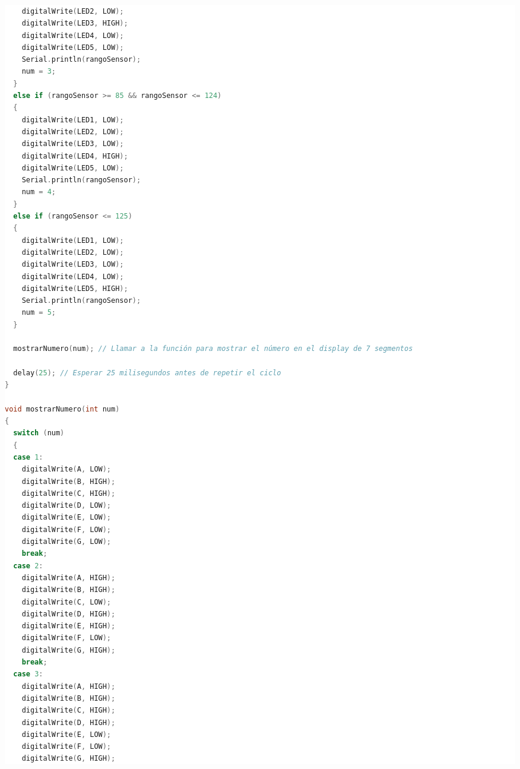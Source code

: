 ``` C++
    digitalWrite(LED2, LOW);
    digitalWrite(LED3, HIGH);
    digitalWrite(LED4, LOW);
    digitalWrite(LED5, LOW);
    Serial.println(rangoSensor);
    num = 3;
  }
  else if (rangoSensor >= 85 && rangoSensor <= 124)
  {
    digitalWrite(LED1, LOW);
    digitalWrite(LED2, LOW);
    digitalWrite(LED3, LOW);
    digitalWrite(LED4, HIGH);
    digitalWrite(LED5, LOW);
    Serial.println(rangoSensor);
    num = 4;
  }
  else if (rangoSensor <= 125)
  {
    digitalWrite(LED1, LOW);
    digitalWrite(LED2, LOW);
    digitalWrite(LED3, LOW);
    digitalWrite(LED4, LOW);
    digitalWrite(LED5, HIGH);
    Serial.println(rangoSensor);
    num = 5;
  }

  mostrarNumero(num); // Llamar a la función para mostrar el número en el display de 7 segmentos

  delay(25); // Esperar 25 milisegundos antes de repetir el ciclo
}

void mostrarNumero(int num)
{
  switch (num)
  {
  case 1:
    digitalWrite(A, LOW);
    digitalWrite(B, HIGH);
    digitalWrite(C, HIGH);
    digitalWrite(D, LOW);
    digitalWrite(E, LOW);
    digitalWrite(F, LOW);
    digitalWrite(G, LOW);
    break;
  case 2:
    digitalWrite(A, HIGH);
    digitalWrite(B, HIGH);
    digitalWrite(C, LOW);
    digitalWrite(D, HIGH);
    digitalWrite(E, HIGH);
    digitalWrite(F, LOW);
    digitalWrite(G, HIGH);
    break;
  case 3:
    digitalWrite(A, HIGH);
    digitalWrite(B, HIGH);
    digitalWrite(C, HIGH);
    digitalWrite(D, HIGH);
    digitalWrite(E, LOW);
    digitalWrite(F, LOW);
    digitalWrite(G, HIGH);
```